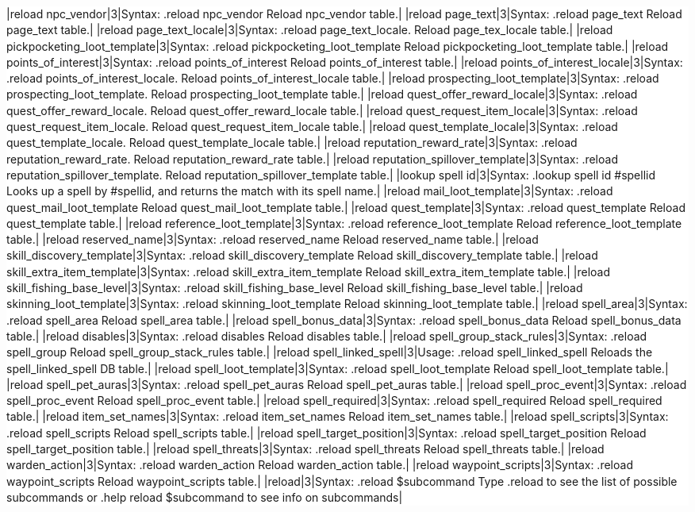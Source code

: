 |reload npc_vendor|3|Syntax: .reload npc_vendor Reload npc_vendor table.|
|reload page_text|3|Syntax: .reload page_text Reload page_text table.|
|reload page_text_locale|3|Syntax: .reload page_text_locale. Reload page_tex_locale table.|
|reload pickpocketing_loot_template|3|Syntax: .reload pickpocketing_loot_template Reload pickpocketing_loot_template table.|
|reload points_of_interest|3|Syntax: .reload points_of_interest Reload points_of_interest table.|
|reload points_of_interest_locale|3|Syntax: .reload points_of_interest_locale. Reload points_of_interest_locale table.|
|reload prospecting_loot_template|3|Syntax: .reload prospecting_loot_template. Reload prospecting_loot_template table.|
|reload quest_offer_reward_locale|3|Syntax: .reload quest_offer_reward_locale. Reload quest_offer_reward_locale table.|
|reload quest_request_item_locale|3|Syntax: .reload quest_request_item_locale. Reload quest_request_item_locale table.|
|reload quest_template_locale|3|Syntax: .reload quest_template_locale. Reload quest_template_locale table.|
|reload reputation_reward_rate|3|Syntax: .reload reputation_reward_rate. Reload reputation_reward_rate table.|
|reload reputation_spillover_template|3|Syntax: .reload reputation_spillover_template. Reload reputation_spillover_template table.|
|lookup spell id|3|Syntax: .lookup spell id #spellid Looks up a spell by #spellid, and returns the match with its spell name.|
|reload mail_loot_template|3|Syntax: .reload quest_mail_loot_template Reload quest_mail_loot_template table.|
|reload quest_template|3|Syntax: .reload quest_template Reload quest_template table.|
|reload reference_loot_template|3|Syntax: .reload reference_loot_template Reload reference_loot_template table.|
|reload reserved_name|3|Syntax: .reload reserved_name Reload reserved_name table.|
|reload skill_discovery_template|3|Syntax: .reload skill_discovery_template Reload skill_discovery_template table.|
|reload skill_extra_item_template|3|Syntax: .reload skill_extra_item_template Reload skill_extra_item_template table.|
|reload skill_fishing_base_level|3|Syntax: .reload skill_fishing_base_level Reload skill_fishing_base_level table.|
|reload skinning_loot_template|3|Syntax: .reload skinning_loot_template Reload skinning_loot_template table.|
|reload spell_area|3|Syntax: .reload spell_area Reload spell_area table.|
|reload spell_bonus_data|3|Syntax: .reload spell_bonus_data Reload spell_bonus_data table.|
|reload disables|3|Syntax: .reload disables Reload disables table.|
|reload spell_group_stack_rules|3|Syntax: .reload spell_group Reload spell_group_stack_rules table.|
|reload spell_linked_spell|3|Usage: .reload spell_linked_spell Reloads the spell_linked_spell DB table.|
|reload spell_loot_template|3|Syntax: .reload spell_loot_template Reload spell_loot_template table.|
|reload spell_pet_auras|3|Syntax: .reload spell_pet_auras Reload spell_pet_auras table.|
|reload spell_proc_event|3|Syntax: .reload spell_proc_event Reload spell_proc_event table.|
|reload spell_required|3|Syntax: .reload spell_required Reload spell_required table.|
|reload item_set_names|3|Syntax: .reload item_set_names Reload item_set_names table.|
|reload spell_scripts|3|Syntax: .reload spell_scripts Reload spell_scripts table.|
|reload spell_target_position|3|Syntax: .reload spell_target_position Reload spell_target_position table.|
|reload spell_threats|3|Syntax: .reload spell_threats Reload spell_threats table.|
|reload warden_action|3|Syntax: .reload warden_action Reload warden_action table.|
|reload waypoint_scripts|3|Syntax: .reload waypoint_scripts Reload waypoint_scripts table.|
|reload|3|Syntax: .reload $subcommand Type .reload to see the list of possible subcommands or .help reload $subcommand to see info on subcommands|
